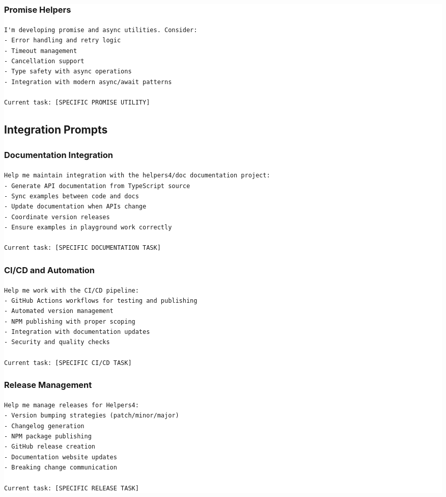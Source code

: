 ### Promise Helpers
```
I'm developing promise and async utilities. Consider:
- Error handling and retry logic
- Timeout management
- Cancellation support
- Type safety with async operations
- Integration with modern async/await patterns

Current task: [SPECIFIC PROMISE UTILITY]
```

## Integration Prompts

### Documentation Integration
```
Help me maintain integration with the helpers4/doc documentation project:
- Generate API documentation from TypeScript source
- Sync examples between code and docs
- Update documentation when APIs change
- Coordinate version releases
- Ensure examples in playground work correctly

Current task: [SPECIFIC DOCUMENTATION TASK]
```

### CI/CD and Automation
```
Help me work with the CI/CD pipeline:
- GitHub Actions workflows for testing and publishing
- Automated version management
- NPM publishing with proper scoping
- Integration with documentation updates
- Security and quality checks

Current task: [SPECIFIC CI/CD TASK]
```

### Release Management
```
Help me manage releases for Helpers4:
- Version bumping strategies (patch/minor/major)
- Changelog generation
- NPM package publishing
- GitHub release creation
- Documentation website updates
- Breaking change communication

Current task: [SPECIFIC RELEASE TASK]
```
